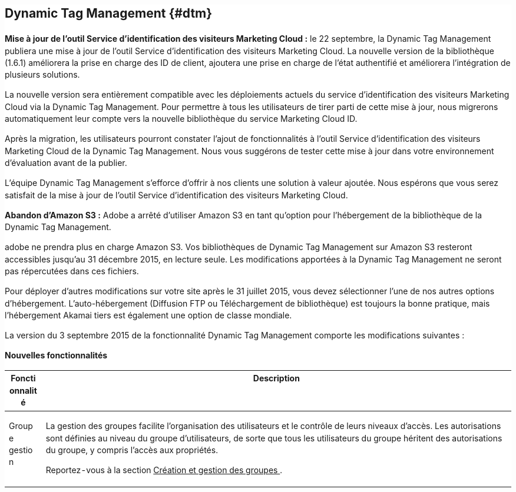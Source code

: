 ## Dynamic Tag Management {#dtm}

**Mise à jour de l’outil Service d’identification des visiteurs Marketing Cloud :** le 22 septembre, la Dynamic Tag Management publiera une mise à jour de l’outil Service d’identification des visiteurs Marketing Cloud. La nouvelle version de la bibliothèque (1.6.1) améliorera la prise en charge des ID de client, ajoutera une prise en charge de l’état authentifié et améliorera l’intégration de plusieurs solutions.

La nouvelle version sera entièrement compatible avec les déploiements actuels du service d’identification des visiteurs Marketing Cloud via la Dynamic Tag Management. Pour permettre à tous les utilisateurs de tirer parti de cette mise à jour, nous migrerons automatiquement leur compte vers la nouvelle bibliothèque du service Marketing Cloud ID.

Après la migration, les utilisateurs pourront constater l’ajout de fonctionnalités à l’outil Service d’identification des visiteurs Marketing Cloud de la Dynamic Tag Management. Nous vous suggérons de tester cette mise à jour dans votre environnement d’évaluation avant de la publier.

L’équipe Dynamic Tag Management s’efforce d’offrir à nos clients une solution à valeur ajoutée. Nous espérons que vous serez satisfait de la mise à jour de l’outil Service d’identification des visiteurs Marketing Cloud.

**Abandon d’Amazon S3 :** Adobe a arrêté d’utiliser Amazon S3 en tant qu’option pour l’hébergement de la bibliothèque de la Dynamic Tag Management.

adobe ne prendra plus en charge Amazon S3. Vos bibliothèques de Dynamic Tag Management sur Amazon S3 resteront accessibles jusqu’au 31 décembre 2015, en lecture seule. Les modifications apportées à la Dynamic Tag Management ne seront pas répercutées dans ces fichiers.

Pour déployer d’autres modifications sur votre site après le 31 juillet 2015, vous devez sélectionner l’une de nos autres options d’hébergement. L’auto-hébergement (Diffusion FTP ou Téléchargement de bibliothèque) est toujours la bonne pratique, mais l’hébergement Akamai tiers est également une option de classe mondiale.

La version du 3 septembre 2015 de la fonctionnalité Dynamic Tag Management comporte les modifications suivantes :

**Nouvelles fonctionnalités**

<table id="table_7CE66B92C8C1407185AB0E42DCB4972F"> 
 <thead> 
  <tr> 
   <th colname="col1" class="entry"> Fonctionnalité </th> 
   <th colname="col2" class="entry"> Description </th> 
  </tr> 
 </thead>
 <tbody> 
  <tr valign="top"> 
   <td colname="col1"> <p>Groupe gestion </p> </td> 
   <td colname="col2"> <p>La gestion des groupes facilite l’organisation des utilisateurs et le contrôle de leurs niveaux d’accès. Les autorisations sont définies au niveau du groupe d’utilisateurs, de sorte que tous les utilisateurs du groupe héritent des autorisations du groupe, y compris l’accès aux propriétés. </p> <p>Reportez-vous à la section <a href="https://marketing.adobe.com/resources/help/fr_FR/dtm/groups.html" format="https" scope="external">Création et gestion des groupes </a>. </p> </td> 
  </tr> 
 </tbody> 
</table>
